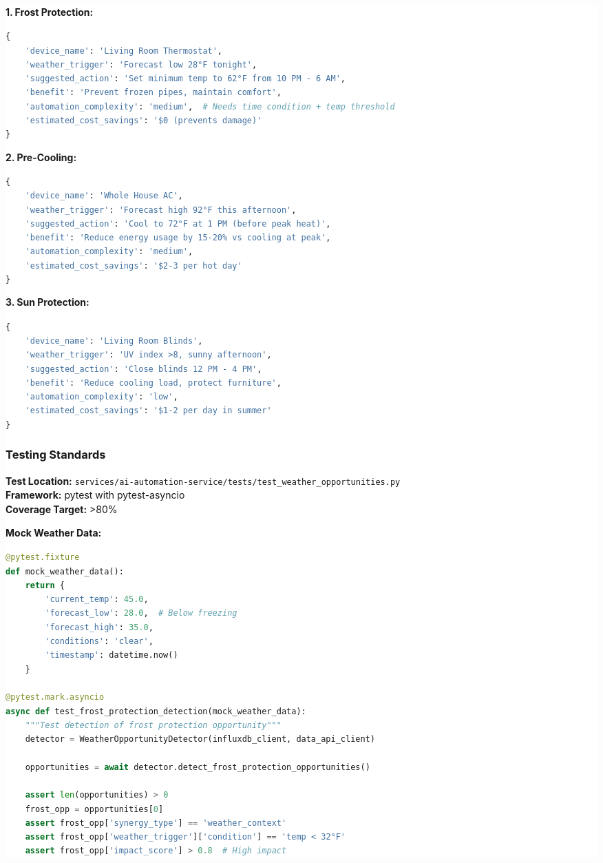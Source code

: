 **1. Frost Protection:**
```python
{
    'device_name': 'Living Room Thermostat',
    'weather_trigger': 'Forecast low 28°F tonight',
    'suggested_action': 'Set minimum temp to 62°F from 10 PM - 6 AM',
    'benefit': 'Prevent frozen pipes, maintain comfort',
    'automation_complexity': 'medium',  # Needs time condition + temp threshold
    'estimated_cost_savings': '$0 (prevents damage)'
}
```

**2. Pre-Cooling:**
```python
{
    'device_name': 'Whole House AC',
    'weather_trigger': 'Forecast high 92°F this afternoon',
    'suggested_action': 'Cool to 72°F at 1 PM (before peak heat)',
    'benefit': 'Reduce energy usage by 15-20% vs cooling at peak',
    'automation_complexity': 'medium',
    'estimated_cost_savings': '$2-3 per hot day'
}
```

**3. Sun Protection:**
```python
{
    'device_name': 'Living Room Blinds',
    'weather_trigger': 'UV index >8, sunny afternoon',
    'suggested_action': 'Close blinds 12 PM - 4 PM',
    'benefit': 'Reduce cooling load, protect furniture',
    'automation_complexity': 'low',
    'estimated_cost_savings': '$1-2 per day in summer'
}
```

### Testing Standards

**Test Location:** `services/ai-automation-service/tests/test_weather_opportunities.py`  
**Framework:** pytest with pytest-asyncio  
**Coverage Target:** >80%

**Mock Weather Data:**
```python
@pytest.fixture
def mock_weather_data():
    return {
        'current_temp': 45.0,
        'forecast_low': 28.0,  # Below freezing
        'forecast_high': 35.0,
        'conditions': 'clear',
        'timestamp': datetime.now()
    }

@pytest.mark.asyncio
async def test_frost_protection_detection(mock_weather_data):
    """Test detection of frost protection opportunity"""
    detector = WeatherOpportunityDetector(influxdb_client, data_api_client)
    
    opportunities = await detector.detect_frost_protection_opportunities()
    
    assert len(opportunities) > 0
    frost_opp = opportunities[0]
    assert frost_opp['synergy_type'] == 'weather_context'
    assert frost_opp['weather_trigger']['condition'] == 'temp < 32°F'
    assert frost_opp['impact_score'] > 0.8  # High impact
```